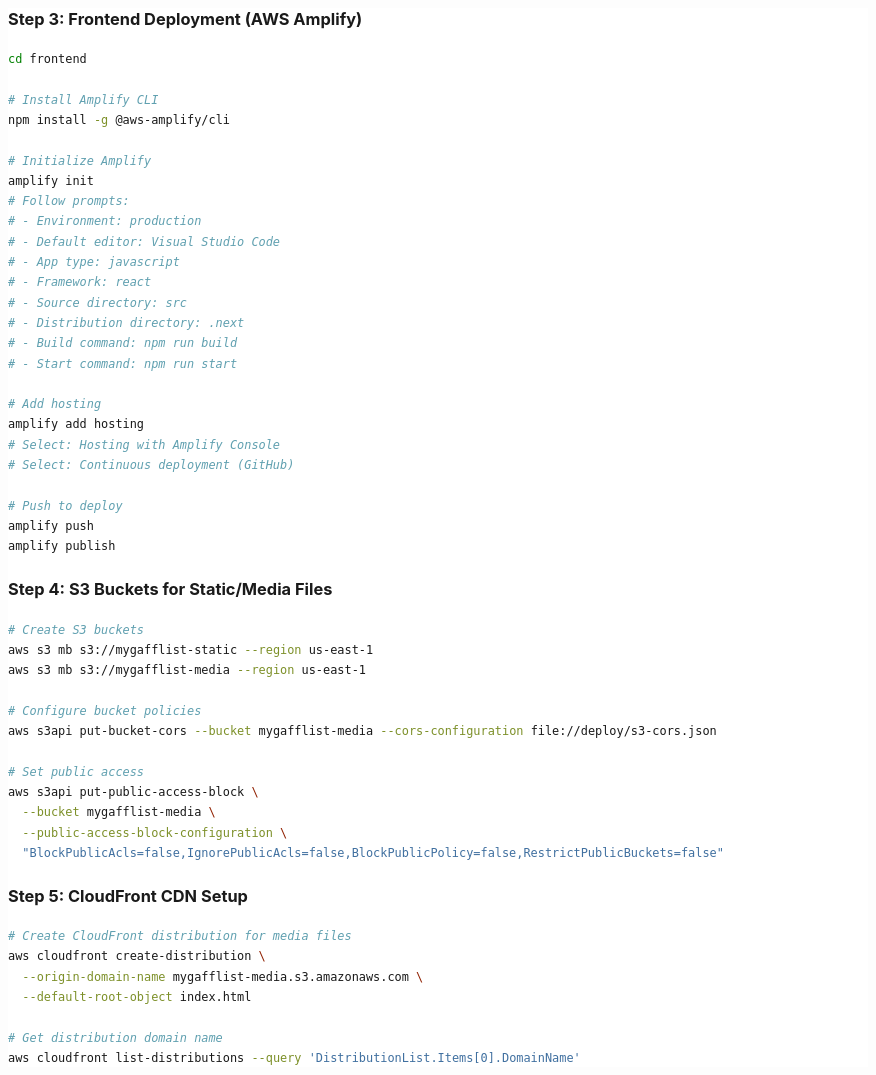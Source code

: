 ### Step 3: Frontend Deployment (AWS Amplify)

```bash
cd frontend

# Install Amplify CLI
npm install -g @aws-amplify/cli

# Initialize Amplify
amplify init
# Follow prompts:
# - Environment: production
# - Default editor: Visual Studio Code
# - App type: javascript
# - Framework: react
# - Source directory: src
# - Distribution directory: .next
# - Build command: npm run build
# - Start command: npm run start

# Add hosting
amplify add hosting
# Select: Hosting with Amplify Console
# Select: Continuous deployment (GitHub)

# Push to deploy
amplify push
amplify publish
```

### Step 4: S3 Buckets for Static/Media Files

```bash
# Create S3 buckets
aws s3 mb s3://mygafflist-static --region us-east-1
aws s3 mb s3://mygafflist-media --region us-east-1

# Configure bucket policies
aws s3api put-bucket-cors --bucket mygafflist-media --cors-configuration file://deploy/s3-cors.json

# Set public access
aws s3api put-public-access-block \
  --bucket mygafflist-media \
  --public-access-block-configuration \
  "BlockPublicAcls=false,IgnorePublicAcls=false,BlockPublicPolicy=false,RestrictPublicBuckets=false"
```

### Step 5: CloudFront CDN Setup

```bash
# Create CloudFront distribution for media files
aws cloudfront create-distribution \
  --origin-domain-name mygafflist-media.s3.amazonaws.com \
  --default-root-object index.html

# Get distribution domain name
aws cloudfront list-distributions --query 'DistributionList.Items[0].DomainName'
```
